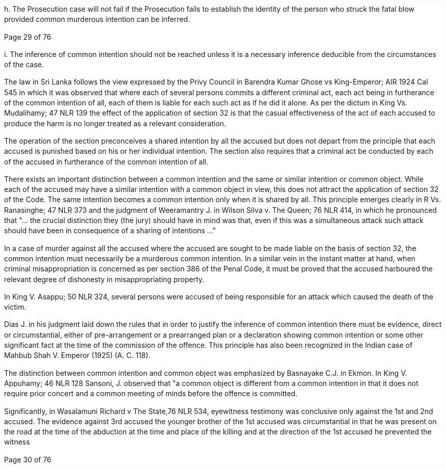 h. The Prosecution case will not fail if the Prosecution fails to establish the identity of the person who struck the fatal blow provided common murderous intention can be inferred.

Page 29 of 76

i. The inference of common intention should not be reached unless it is a necessary inference deducible from the circumstances of the case.

The law in Sri Lanka follows the view expressed by the Privy Council in Barendra Kumar Ghose vs King-Emperor; AIR 1924 Cal 545 in which it was observed that where each of several persons commits a different criminal act, each act being in furtherance of the common intention of all, each of them is liable for each such act as if he did it alone. As per the dictum in King Vs. Mudalihamy; 47 NLR 139 the effect of the application of section 32 is that the casual effectiveness of the act of each accused to produce the harm is no longer treated as a relevant consideration.

The operation of the section preconceives a shared intention by all the accused but does not depart from the principle that each accused is punished based on his or her individual intention. The section also requires that a criminal act be conducted by each of the accused in furtherance of the common intention of all.

There exists an important distinction between a common intention and the same or similar intention or common object. While each of the accused may have a similar intention with a common object in view, this does not attract the application of section 32 of the Code. The same intention becomes a common intention only when it is shared by all. This principle emerges clearly in R Vs. Ranasinghe; 47 NLR 373 and the judgment of Weeramantry J. in Wilson Silva v. The Queen; 76 NLR 414, in which he pronounced that "... the crucial distinction they (the jury) should have in mind was that, even if this was a simultaneous attack such attack should have been in consequence of a sharing of intentions ..."

In a case of murder against all the accused where the accused are sought to be made liable on the basis of section 32, the common intention must necessarily be a murderous common intention. In a similar vein in the instant matter at hand, when criminal misappropriation is concerned as per section 386 of the Penal Code, it must be proved that the accused harboured the relevant degree of dishonesty in misappropriating property.

In King V. Asappu; 50 NLR 324, several persons were accused of being responsible for an attack which caused the death of the victim.

Dias J. in his judgment laid down the rules that in order to justify the inference of common intention there must be evidence, direct or circumstantial, either of pre-arrangement or a prearranged plan or a declaration showing common intention or some other significant fact at the time of the commission of the offence. This principle has also been recognized in the Indian case of Mahbub Shah V. Emperor (1925) (A. C. 118).

The distinction between common intention and common object was emphasized by Basnayake C.J. in Ekmon. In King V. Appuhamy; 46 NLR 128 Sansoni, J. observed that "a common object is different from a common intention in that it does not require prior concert and a common meeting of minds before the offence is committed.

Significantly, in Wasalamuni Richard v The State,76 NLR 534, eyewitness testimony was conclusive only against the 1st and 2nd accused. The evidence against 3rd accused the younger brother of the 1st accused was circumstantial in that he was present on the road at the time of the abduction at the time and place of the killing and at the direction of the 1st accused he prevented the witness

Page 30 of 76
